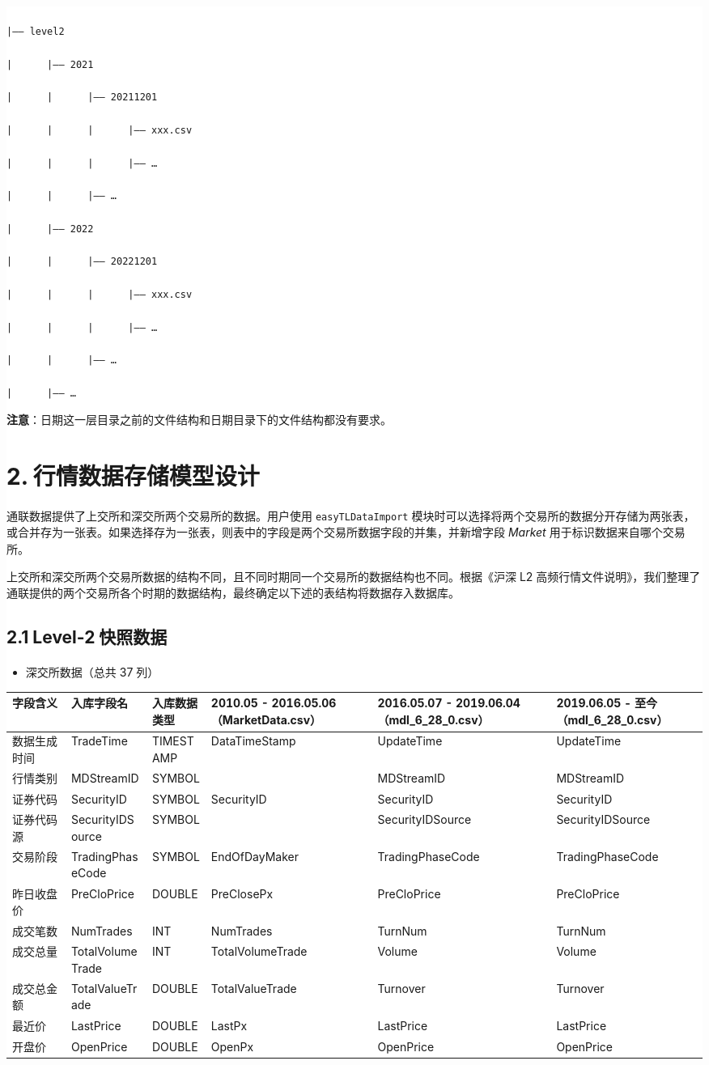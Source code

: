 ```

|—— level2

|      |—— 2021

|      |      |—— 20211201

|      |      |      |—— xxx.csv

|      |      |      |—— …

|      |      |—— …

|      |—— 2022

|      |      |—— 20221201

|      |      |      |—— xxx.csv

|      |      |      |—— …

|      |      |—— …

|      |—— …
```



**注意**：日期这一层目录之前的文件结构和日期目录下的文件结构都没有要求。



# 2. 行情数据存储模型设计

通联数据提供了上交所和深交所两个交易所的数据。用户使用 `easyTLDataImport` 模块时可以选择将两个交易所的数据分开存储为两张表，或合并存为一张表。如果选择存为一张表，则表中的字段是两个交易所数据字段的并集，并新增字段 *Market* 用于标识数据来自哪个交易所。

上交所和深交所两个交易所数据的结构不同，且不同时期同一个交易所的数据结构也不同。根据《沪深 L2 高频行情文件说明》，我们整理了通联提供的两个交易所各个时期的数据结构，最终确定以下述的表结构将数据存入数据库。

## 2.1 Level-2 快照数据

- 深交所数据（总共 37 列）

| **字段含义**               | **入库字段名**     | **入库数据类型** | **2010.05 - 2016.05.06（MarketData.csv）** | **2016.05.07 - 2019.06.04（mdl_6_28_0.csv）** | **2019.06.05 - 至今（mdl_6_28_0.csv）** |
| :------------------------- | :----------------- | :--------------- | :----------------------------------------- | :-------------------------------------------- | :-------------------------------------- |
| 数据生成时间               | TradeTime          | TIMESTAMP        | DataTimeStamp                              | UpdateTime                                    | UpdateTime                              |
| 行情类别                   | MDStreamID         | SYMBOL           |                                            | MDStreamID                                    | MDStreamID                              |
| 证券代码                   | SecurityID         | SYMBOL           | SecurityID                                 | SecurityID                                    | SecurityID                              |
| 证券代码源                 | SecurityIDSource   | SYMBOL           |                                            | SecurityIDSource                              | SecurityIDSource                        |
| 交易阶段                   | TradingPhaseCode   | SYMBOL           | EndOfDayMaker                              | TradingPhaseCode                              | TradingPhaseCode                        |
| 昨日收盘价                 | PreCloPrice        | DOUBLE           | PreClosePx                                 | PreCloPrice                                   | PreCloPrice                             |
| 成交笔数                   | NumTrades          | INT              | NumTrades                                  | TurnNum                                       | TurnNum                                 |
| 成交总量                   | TotalVolumeTrade   | INT              | TotalVolumeTrade                           | Volume                                        | Volume                                  |
| 成交总金额                 | TotalValueTrade    | DOUBLE           | TotalValueTrade                            | Turnover                                      | Turnover                                |
| 最近价                     | LastPrice          | DOUBLE           | LastPx                                     | LastPrice                                     | LastPrice                               |
| 开盘价                     | OpenPrice          | DOUBLE           | OpenPx                                     | OpenPrice                                     | OpenPrice                               |